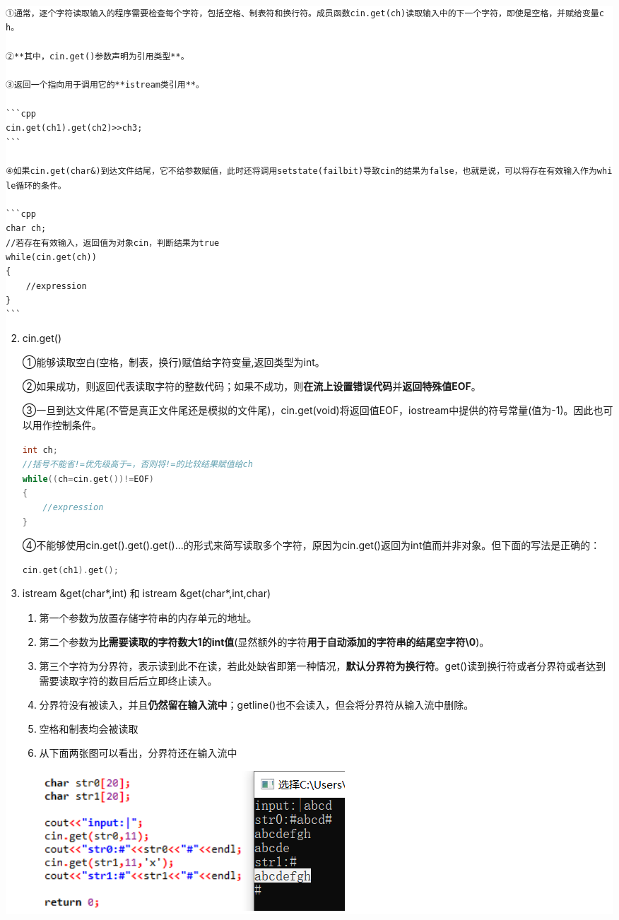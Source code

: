     ①通常，逐个字符读取输入的程序需要检查每个字符，包括空格、制表符和换行符。成员函数cin.get(ch)读取输入中的下一个字符，即使是空格，并赋给变量ch。
    
    ②**其中，cin.get()参数声明为引用类型**。

    ③返回一个指向用于调用它的**istream类引用**。

    ```cpp
    cin.get(ch1).get(ch2)>>ch3; 
    ```

    ④如果cin.get(char&)到达文件结尾，它不给参数赋值，此时还将调用setstate(failbit)导致cin的结果为false，也就是说，可以将存在有效输入作为while循环的条件。

    ```cpp
    char ch;
    //若存在有效输入，返回值为对象cin，判断结果为true
    while(cin.get(ch))
    {
        //expression
    }
    ```


2. cin.get()
   
    ①能够读取空白(空格，制表，换行)赋值给字符变量,返回类型为int。
    
    ②如果成功，则返回代表读取字符的整数代码；如果不成功，则**在流上设置错误代码**并**返回特殊值EOF**。

    ③一旦到达文件尾(不管是真正文件尾还是模拟的文件尾)，cin.get(void)将返回值EOF，iostream中提供的符号常量(值为-1)。因此也可以用作控制条件。
    ```cpp
    int ch;
    //括号不能省!=优先级高于=，否则将!=的比较结果赋值给ch
    while((ch=cin.get())!=EOF)
    {
        //expression
    }
    ```

    ④不能够使用cin.get().get().get()...的形式来简写读取多个字符，原因为cin.get()返回为int值而并非对象。但下面的写法是正确的：

    ```cpp
    cin.get(ch1).get();
    ```

3. istream &get(char*,int) 和 istream &get(char*,int,char)

   1. 第一个参数为放置存储字符串的内存单元的地址。
   2. 第二个参数为**比需要读取的字符数大1的int值**(显然额外的字符**用于自动添加的字符串的结尾空字符\0**)。
   3. 第三个字符为分界符，表示读到此不在读，若此处缺省即第一种情况，**默认分界符为换行符**。get()读到换行符或者分界符或者达到需要读取字符的数目后后立即终止读入。
   4. 分界符没有被读入，并且**仍然留在输入流中**；getline()也不会读入，但会将分界符从输入流中删除。
   5. 空格和制表均会被读取
   6. 从下面两张图可以看出，分界符还在输入流中
   
        ![](pics/code_result_001.png)
